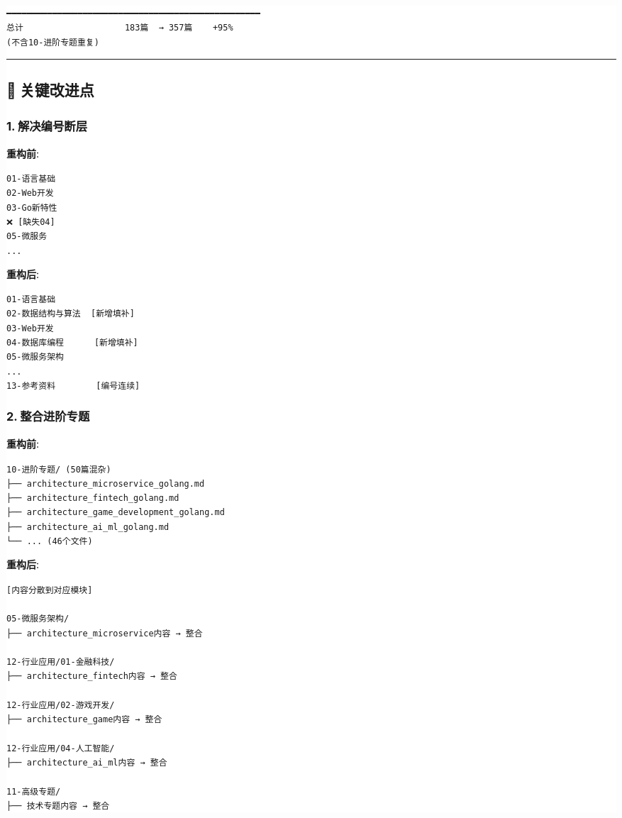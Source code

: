 ```text
━━━━━━━━━━━━━━━━━━━━━━━━━━━━━━━━━━━━━━━━━━━━━━━━━━
总计                    183篇  → 357篇    +95%    
(不含10-进阶专题重复)
```

---

## 🎯 关键改进点

### 1. 解决编号断层

**重构前**:

```text
01-语言基础
02-Web开发
03-Go新特性
❌ [缺失04]
05-微服务
...
```

**重构后**:

```text
01-语言基础
02-数据结构与算法  [新增填补]
03-Web开发
04-数据库编程      [新增填补]
05-微服务架构
...
13-参考资料        [编号连续]
```

### 2. 整合进阶专题

**重构前**:

```text
10-进阶专题/ (50篇混杂)
├── architecture_microservice_golang.md
├── architecture_fintech_golang.md
├── architecture_game_development_golang.md
├── architecture_ai_ml_golang.md
└── ... (46个文件)
```

**重构后**:

```text
[内容分散到对应模块]

05-微服务架构/
├── architecture_microservice内容 → 整合

12-行业应用/01-金融科技/
├── architecture_fintech内容 → 整合

12-行业应用/02-游戏开发/
├── architecture_game内容 → 整合

12-行业应用/04-人工智能/
├── architecture_ai_ml内容 → 整合

11-高级专题/
├── 技术专题内容 → 整合
```

